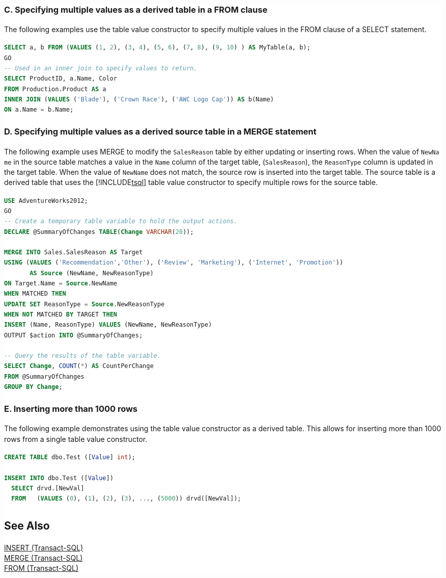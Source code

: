 ### C. Specifying multiple values as a derived table in a FROM clause  
 The following examples use the table value constructor to specify multiple values in the FROM clause of a SELECT statement.  
  
```sql
SELECT a, b FROM (VALUES (1, 2), (3, 4), (5, 6), (7, 8), (9, 10) ) AS MyTable(a, b);  
GO  
-- Used in an inner join to specify values to return.  
SELECT ProductID, a.Name, Color  
FROM Production.Product AS a  
INNER JOIN (VALUES ('Blade'), ('Crown Race'), ('AWC Logo Cap')) AS b(Name)   
ON a.Name = b.Name;  
```  
  
### D. Specifying multiple values as a derived source table in a MERGE statement  
 The following example uses MERGE to modify the `SalesReason` table by either updating or inserting rows. When the value of `NewName` in the source table matches a value in the `Name` column of the target table, (`SalesReason`), the `ReasonType` column is updated in the target table. When the value of `NewName` does not match, the source row is inserted into the target table. The source table is a derived table that uses the [!INCLUDE[tsql](../../includes/tsql-md.md)] table value constructor to specify multiple rows for the source table.  
  
```sql
USE AdventureWorks2012;  
GO  
-- Create a temporary table variable to hold the output actions.  
DECLARE @SummaryOfChanges TABLE(Change VARCHAR(20));  
  
MERGE INTO Sales.SalesReason AS Target  
USING (VALUES ('Recommendation','Other'), ('Review', 'Marketing'), ('Internet', 'Promotion'))  
       AS Source (NewName, NewReasonType)  
ON Target.Name = Source.NewName  
WHEN MATCHED THEN  
UPDATE SET ReasonType = Source.NewReasonType  
WHEN NOT MATCHED BY TARGET THEN  
INSERT (Name, ReasonType) VALUES (NewName, NewReasonType)  
OUTPUT $action INTO @SummaryOfChanges;  
  
-- Query the results of the table variable.  
SELECT Change, COUNT(*) AS CountPerChange  
FROM @SummaryOfChanges  
GROUP BY Change;  
```  
  
### E. Inserting more than 1000 rows
  The following example demonstrates using the table value constructor as a derived table. This allows for inserting more than 1000 rows from a single table value constructor.
  
```sql
CREATE TABLE dbo.Test ([Value] int);  
  
INSERT INTO dbo.Test ([Value])  
  SELECT drvd.[NewVal]
  FROM   (VALUES (0), (1), (2), (3), ..., (5000)) drvd([NewVal]);
```  


## See Also  
 [INSERT &#40;Transact-SQL&#41;](../../t-sql/statements/insert-transact-sql.md)   
 [MERGE &#40;Transact-SQL&#41;](../../t-sql/statements/merge-transact-sql.md)   
 [FROM &#40;Transact-SQL&#41;](../../t-sql/queries/from-transact-sql.md)  
  
  
